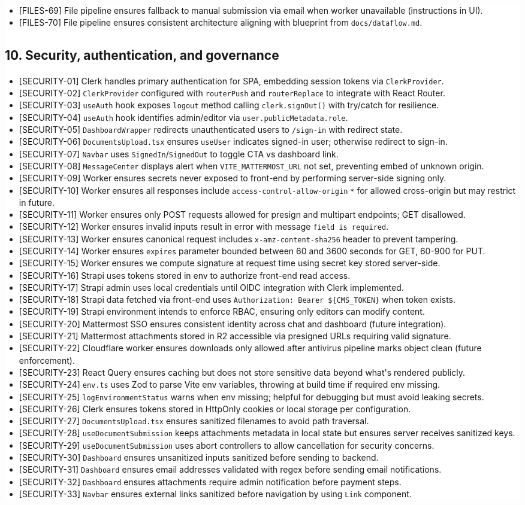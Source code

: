 - [FILES-69] File pipeline ensures fallback to manual submission via email when worker unavailable (instructions in UI).
- [FILES-70] File pipeline ensures consistent architecture aligning with blueprint from `docs/dataflow.md`.

## 10. Security, authentication, and governance
- [SECURITY-01] Clerk handles primary authentication for SPA, embedding session tokens via `ClerkProvider`.
- [SECURITY-02] `ClerkProvider` configured with `routerPush` and `routerReplace` to integrate with React Router.
- [SECURITY-03] `useAuth` hook exposes `logout` method calling `clerk.signOut()` with try/catch for resilience.
- [SECURITY-04] `useAuth` hook identifies admin/editor via `user.publicMetadata.role`.
- [SECURITY-05] `DashboardWrapper` redirects unauthenticated users to `/sign-in` with redirect state.
- [SECURITY-06] `DocumentsUpload.tsx` ensures `useUser` indicates signed-in user; otherwise redirect to sign-in.
- [SECURITY-07] `Navbar` uses `SignedIn`/`SignedOut` to toggle CTA vs dashboard link.
- [SECURITY-08] `MessageCenter` displays alert when `VITE_MATTERMOST_URL` not set, preventing embed of unknown origin.
- [SECURITY-09] Worker ensures secrets never exposed to front-end by performing server-side signing only.
- [SECURITY-10] Worker ensures all responses include `access-control-allow-origin` `*` for allowed cross-origin but may restrict in future.
- [SECURITY-11] Worker ensures only POST requests allowed for presign and multipart endpoints; GET disallowed.
- [SECURITY-12] Worker ensures invalid inputs result in error with message `field is required`.
- [SECURITY-13] Worker ensures canonical request includes `x-amz-content-sha256` header to prevent tampering.
- [SECURITY-14] Worker ensures `expires` parameter bounded between 60 and 3600 seconds for GET, 60-900 for PUT.
- [SECURITY-15] Worker ensures we compute signature at request time using secret key stored server-side.
- [SECURITY-16] Strapi uses tokens stored in env to authorize front-end read access.
- [SECURITY-17] Strapi admin uses local credentials until OIDC integration with Clerk implemented.
- [SECURITY-18] Strapi data fetched via front-end uses `Authorization: Bearer ${CMS_TOKEN}` when token exists.
- [SECURITY-19] Strapi environment intends to enforce RBAC, ensuring only editors can modify content.
- [SECURITY-20] Mattermost SSO ensures consistent identity across chat and dashboard (future integration).
- [SECURITY-21] Mattermost attachments stored in R2 accessible via presigned URLs requiring valid signature.
- [SECURITY-22] Cloudflare worker ensures downloads only allowed after antivirus pipeline marks object clean (future enforcement).
- [SECURITY-23] React Query ensures caching but does not store sensitive data beyond what's rendered publicly.
- [SECURITY-24] `env.ts` uses Zod to parse Vite env variables, throwing at build time if required env missing.
- [SECURITY-25] `logEnvironmentStatus` warns when env missing; helpful for debugging but must avoid leaking secrets.
- [SECURITY-26] Clerk ensures tokens stored in HttpOnly cookies or local storage per configuration.
- [SECURITY-27] `DocumentsUpload.tsx` ensures sanitized filenames to avoid path traversal.
- [SECURITY-28] `useDocumentSubmission` keeps attachments metadata in local state but ensures server receives sanitized keys.
- [SECURITY-29] `useDocumentSubmission` uses abort controllers to allow cancellation for security concerns.
- [SECURITY-30] `Dashboard` ensures unsanitized inputs sanitized before sending to backend.
- [SECURITY-31] `Dashboard` ensures email addresses validated with regex before sending email notifications.
- [SECURITY-32] `Dashboard` ensures attachments require admin notification before payment steps.
- [SECURITY-33] `Navbar` ensures external links sanitized before navigation by using `Link` component.